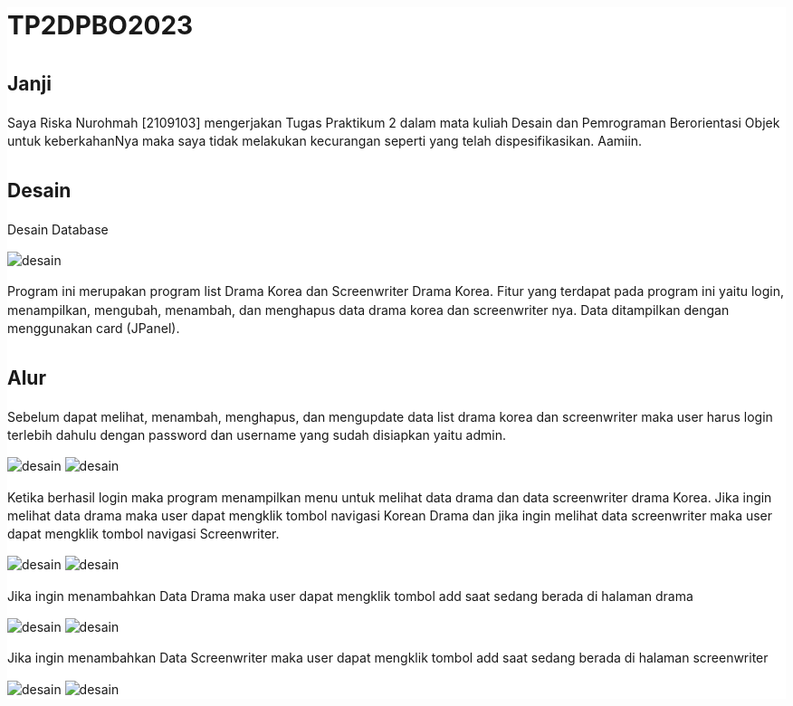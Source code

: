 # TP2DPBO2023

## Janji
Saya Riska Nurohmah [2109103] mengerjakan Tugas Praktikum 2 dalam mata kuliah Desain dan Pemrograman Berorientasi Objek untuk keberkahanNya maka saya tidak melakukan kecurangan seperti yang telah dispesifikasikan. Aamiin.

## Desain

Desain Database

<img width="500" alt="desain" src="https://user-images.githubusercontent.com/119839421/231526802-af1f3c7f-784a-42d7-92aa-a499b0bf06f1.png">

Program ini merupakan program list Drama Korea dan Screenwriter Drama Korea. Fitur yang terdapat pada program ini yaitu login, menampilkan, mengubah, menambah, dan menghapus data drama korea dan screenwriter nya. Data ditampilkan dengan menggunakan card (JPanel).

## Alur
Sebelum dapat melihat, menambah, menghapus, dan mengupdate data list drama korea dan screenwriter maka user harus login terlebih dahulu dengan password dan username yang sudah disiapkan yaitu admin.

<img width="500" alt="desain" src="https://user-images.githubusercontent.com/119839421/231513635-10e6b01d-7fad-4e8e-bcfc-6f36d45f2261.png">

<img width="500" alt="desain" src="https://user-images.githubusercontent.com/119839421/231514052-de462027-ec84-4e28-84ab-8f8293a5f9c9.png">


Ketika berhasil login maka program menampilkan menu untuk melihat data drama dan data screenwriter drama Korea. Jika ingin melihat data drama maka user dapat mengklik tombol navigasi Korean Drama dan jika ingin melihat data screenwriter maka user dapat mengklik tombol navigasi Screenwriter.

<img width="500" alt="desain" src="https://user-images.githubusercontent.com/119839421/231513827-c6f02d91-324c-4b89-a5ef-1cf9f4efbb29.png">

<img width="500" alt="desain" src="https://user-images.githubusercontent.com/119839421/231513932-d74b62b2-79cd-423d-9f47-f271707d60dd.png">


Jika ingin menambahkan Data Drama maka user dapat mengklik tombol add saat sedang berada di halaman drama

<img width="500" alt="desain" src="https://user-images.githubusercontent.com/119839421/231515847-3caccaec-502c-46fb-abef-5645d7fcbdc9.png">

<img width="500" alt="desain" src="https://user-images.githubusercontent.com/119839421/231515902-0060f335-406f-43b3-836f-2eb6353ddd11.png">


Jika ingin menambahkan Data Screenwriter maka user dapat mengklik tombol add saat sedang berada di halaman screenwriter

<img width="500" alt="desain" src="https://user-images.githubusercontent.com/119839421/231515986-8a35dff9-a037-42c2-9e82-7d486bdb29ca.png">

<img width="500" alt="desain" src="https://user-images.githubusercontent.com/119839421/231516035-1685718e-b176-49a0-a48e-afe089d930c0.png">
